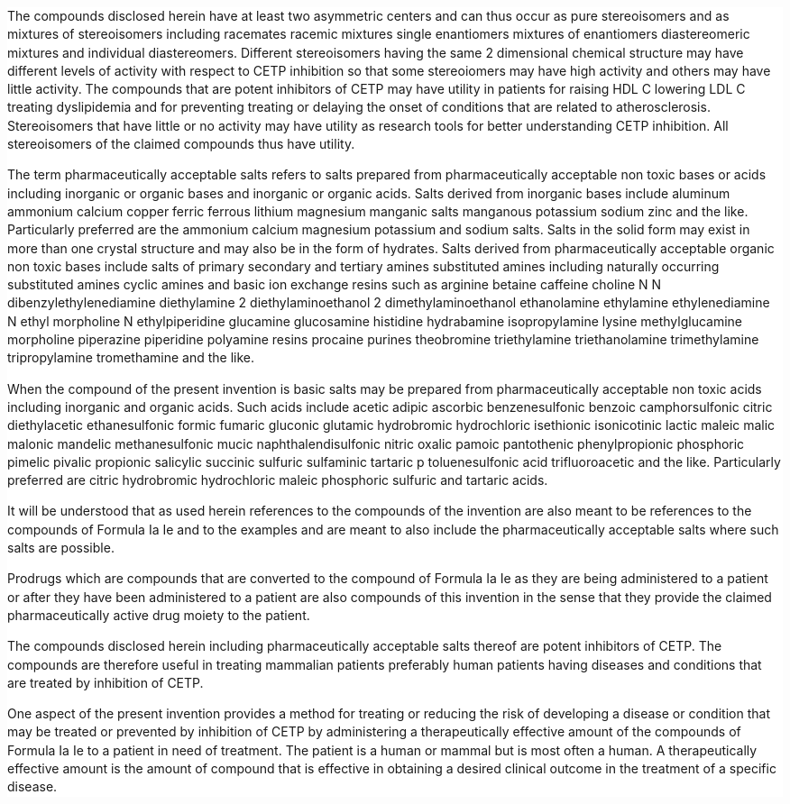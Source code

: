 The compounds disclosed herein have at least two asymmetric centers and can thus occur as pure stereoisomers and as mixtures of stereoisomers including racemates racemic mixtures single enantiomers mixtures of enantiomers diastereomeric mixtures and individual diastereomers. Different stereoisomers having the same 2 dimensional chemical structure may have different levels of activity with respect to CETP inhibition so that some stereoiomers may have high activity and others may have little activity. The compounds that are potent inhibitors of CETP may have utility in patients for raising HDL C lowering LDL C treating dyslipidemia and for preventing treating or delaying the onset of conditions that are related to atherosclerosis. Stereoisomers that have little or no activity may have utility as research tools for better understanding CETP inhibition. All stereoisomers of the claimed compounds thus have utility.

The term pharmaceutically acceptable salts refers to salts prepared from pharmaceutically acceptable non toxic bases or acids including inorganic or organic bases and inorganic or organic acids. Salts derived from inorganic bases include aluminum ammonium calcium copper ferric ferrous lithium magnesium manganic salts manganous potassium sodium zinc and the like. Particularly preferred are the ammonium calcium magnesium potassium and sodium salts. Salts in the solid form may exist in more than one crystal structure and may also be in the form of hydrates. Salts derived from pharmaceutically acceptable organic non toxic bases include salts of primary secondary and tertiary amines substituted amines including naturally occurring substituted amines cyclic amines and basic ion exchange resins such as arginine betaine caffeine choline N N dibenzylethylenediamine diethylamine 2 diethylaminoethanol 2 dimethylaminoethanol ethanolamine ethylamine ethylenediamine N ethyl morpholine N ethylpiperidine glucamine glucosamine histidine hydrabamine isopropylamine lysine methylglucamine morpholine piperazine piperidine polyamine resins procaine purines theobromine triethylamine triethanolamine trimethylamine tripropylamine tromethamine and the like.

When the compound of the present invention is basic salts may be prepared from pharmaceutically acceptable non toxic acids including inorganic and organic acids. Such acids include acetic adipic ascorbic benzenesulfonic benzoic camphorsulfonic citric diethylacetic ethanesulfonic formic fumaric gluconic glutamic hydrobromic hydrochloric isethionic isonicotinic lactic maleic malic malonic mandelic methanesulfonic mucic naphthalendisulfonic nitric oxalic pamoic pantothenic phenylpropionic phosphoric pimelic pivalic propionic salicylic succinic sulfuric sulfaminic tartaric p toluenesulfonic acid trifluoroacetic and the like. Particularly preferred are citric hydrobromic hydrochloric maleic phosphoric sulfuric and tartaric acids.

It will be understood that as used herein references to the compounds of the invention are also meant to be references to the compounds of Formula Ia Ie and to the examples and are meant to also include the pharmaceutically acceptable salts where such salts are possible.

Prodrugs which are compounds that are converted to the compound of Formula Ia Ie as they are being administered to a patient or after they have been administered to a patient are also compounds of this invention in the sense that they provide the claimed pharmaceutically active drug moiety to the patient.

The compounds disclosed herein including pharmaceutically acceptable salts thereof are potent inhibitors of CETP. The compounds are therefore useful in treating mammalian patients preferably human patients having diseases and conditions that are treated by inhibition of CETP.

One aspect of the present invention provides a method for treating or reducing the risk of developing a disease or condition that may be treated or prevented by inhibition of CETP by administering a therapeutically effective amount of the compounds of Formula Ia Ie to a patient in need of treatment. The patient is a human or mammal but is most often a human. A therapeutically effective amount is the amount of compound that is effective in obtaining a desired clinical outcome in the treatment of a specific disease.
